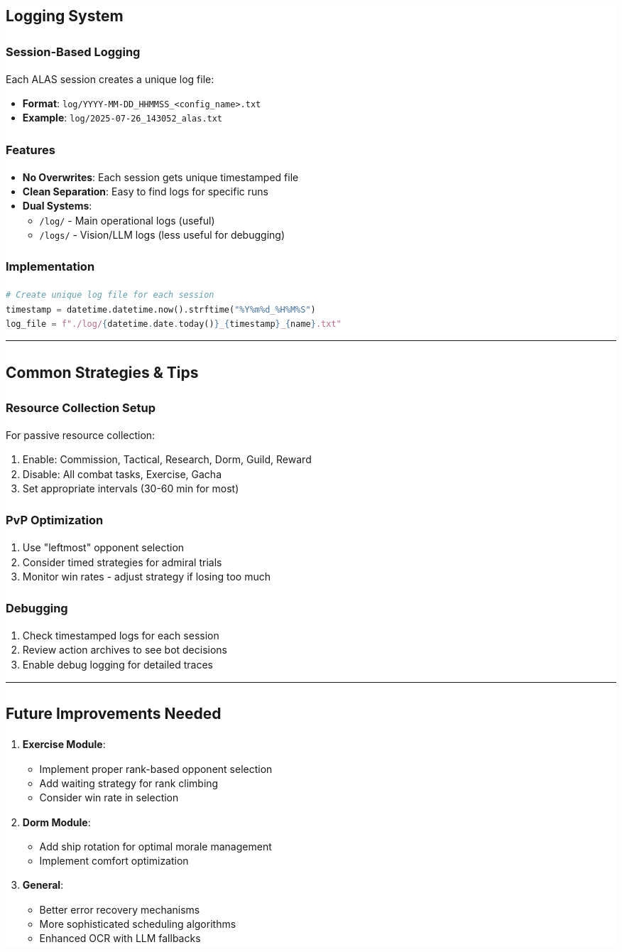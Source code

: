 
## Logging System

### Session-Based Logging
Each ALAS session creates a unique log file:
- **Format**: `log/YYYY-MM-DD_HHMMSS_<config_name>.txt`
- **Example**: `log/2025-07-26_143052_alas.txt`

### Features
- **No Overwrites**: Each session gets unique timestamped file
- **Clean Separation**: Easy to find logs for specific runs
- **Dual Systems**: 
  - `/log/` - Main operational logs (useful)
  - `/logs/` - Vision/LLM logs (less useful for debugging)

### Implementation
```python
# Create unique log file for each session
timestamp = datetime.datetime.now().strftime("%Y%m%d_%H%M%S")
log_file = f"./log/{datetime.date.today()}_{timestamp}_{name}.txt"
```

---

## Common Strategies & Tips

### Resource Collection Setup
For passive resource collection:
1. Enable: Commission, Tactical, Research, Dorm, Guild, Reward
2. Disable: All combat tasks, Exercise, Gacha
3. Set appropriate intervals (30-60 min for most)

### PvP Optimization
1. Use "leftmost" opponent selection
2. Consider timed strategies for admiral trials
3. Monitor win rates - adjust strategy if losing too much

### Debugging
1. Check timestamped logs for each session
2. Review action archives to see bot decisions
3. Enable debug logging for detailed traces

---

## Future Improvements Needed

1. **Exercise Module**:
   - Implement proper rank-based opponent selection
   - Add waiting strategy for rank climbing
   - Consider win rate in selection

2. **Dorm Module**:
   - Add ship rotation for optimal morale management
   - Implement comfort optimization

3. **General**:
   - Better error recovery mechanisms
   - More sophisticated scheduling algorithms
   - Enhanced OCR with LLM fallbacks